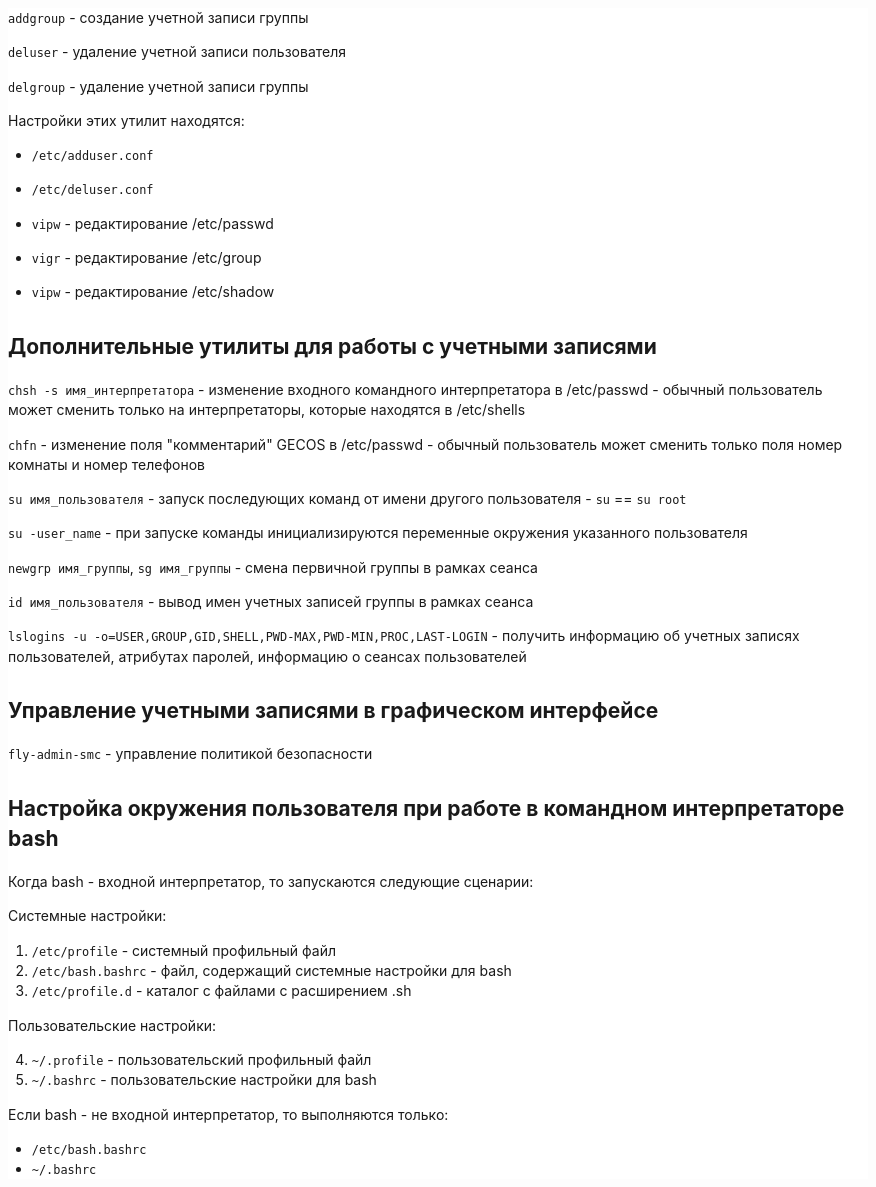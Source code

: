 `addgroup` - создание учетной записи группы

`deluser` - удаление учетной записи пользователя

`delgroup` - удаление учетной записи группы

Настройки этих утилит находятся:
- `/etc/adduser.conf`
- `/etc/deluser.conf`

- `vipw` - редактирование /etc/passwd
- `vigr` - редактирование /etc/group
- `vipw` - редактирование /etc/shadow

## Дополнительные утилиты для работы с учетными записями

`chsh -s имя_интерпретатора` - изменение входного командного интерпретатора в /etc/passwd
    - обычный пользователь может сменить только на интерпретаторы, которые находятся в /etc/shells

`chfn` - изменение поля "комментарий" GECOS в /etc/passwd
    - обычный пользователь может сменить только поля номер комнаты и номер телефонов

`su имя_пользователя` - запуск последующих команд от имени другого пользователя
    - `su` == `su root`

`su -user_name` - при запуске команды инициализируются переменные окружения указанного пользователя

`newgrp имя_группы`, `sg имя_группы` - смена первичной группы в рамках сеанса

`id имя_пользователя` - вывод имен учетных записей группы в рамках сеанса

`lslogins -u -o=USER,GROUP,GID,SHELL,PWD-MAX,PWD-MIN,PROC,LAST-LOGIN` - получить информацию об учетных записях
пользователей, атрибутах паролей, информацию о сеансах пользователей

## Управление учетными записями в графическом интерфейсе

`fly-admin-smc` - управление политикой безопасности

## Настройка окружения пользователя при работе в командном интерпретаторе bash

Когда bash - входной интерпретатор, то запускаются следующие сценарии:

Системные настройки:

1) `/etc/profile` - системный профильный файл
2) `/etc/bash.bashrc` - файл, содержащий системные настройки для bash
3) `/etc/profile.d` - каталог с файлами с расширением .sh

Пользовательские настройки:

4) `~/.profile` - пользовательский профильный файл
5) `~/.bashrc` - пользовательские настройки для bash

Если bash - не входной интерпретатор, то выполняются только:
- `/etc/bash.bashrc`
- `~/.bashrc`
